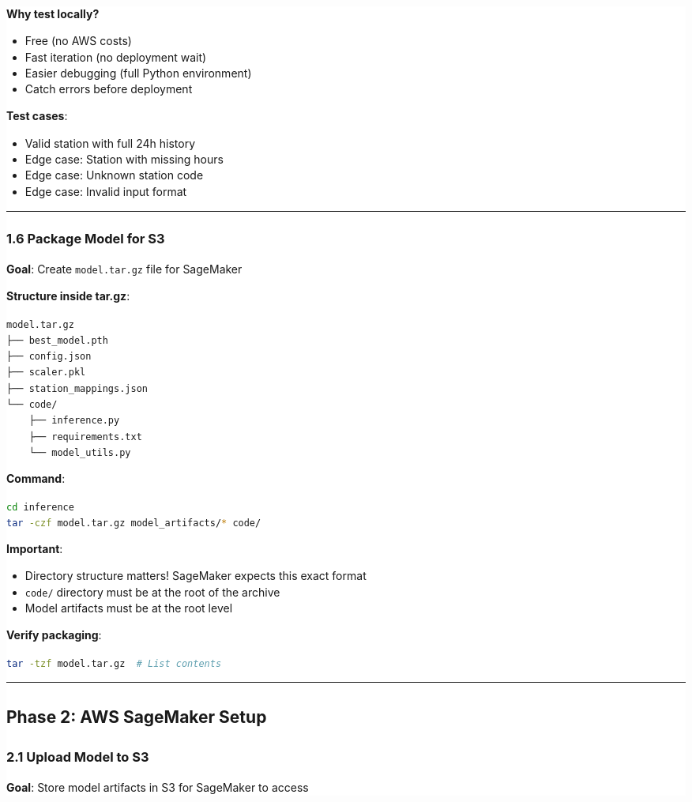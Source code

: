 **Why test locally?**
- Free (no AWS costs)
- Fast iteration (no deployment wait)
- Easier debugging (full Python environment)
- Catch errors before deployment

**Test cases**:
- Valid station with full 24h history
- Edge case: Station with missing hours
- Edge case: Unknown station code
- Edge case: Invalid input format

---

### 1.6 Package Model for S3

**Goal**: Create `model.tar.gz` file for SageMaker

**Structure inside tar.gz**:
```
model.tar.gz
├── best_model.pth
├── config.json
├── scaler.pkl
├── station_mappings.json
└── code/
    ├── inference.py
    ├── requirements.txt
    └── model_utils.py
```

**Command**:
```bash
cd inference
tar -czf model.tar.gz model_artifacts/* code/
```

**Important**: 
- Directory structure matters! SageMaker expects this exact format
- `code/` directory must be at the root of the archive
- Model artifacts must be at the root level

**Verify packaging**:
```bash
tar -tzf model.tar.gz  # List contents
```

---

## Phase 2: AWS SageMaker Setup

### 2.1 Upload Model to S3

**Goal**: Store model artifacts in S3 for SageMaker to access
